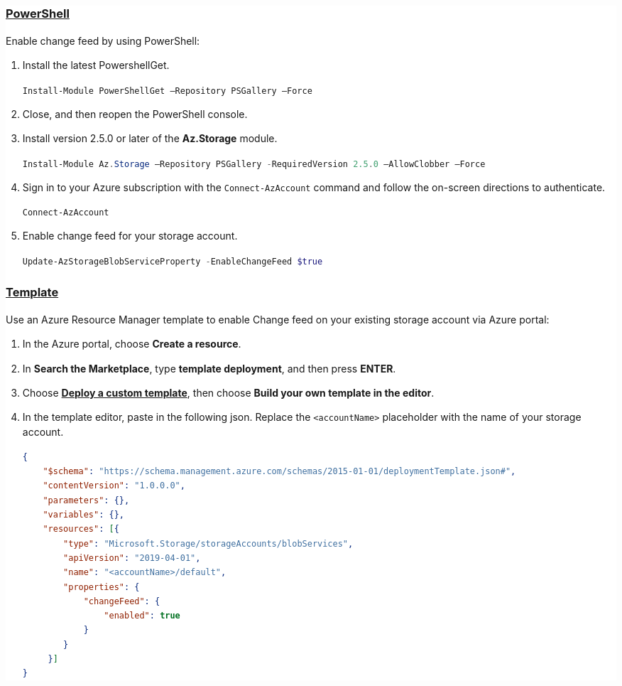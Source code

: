 ### [PowerShell](#tab/azure-powershell)

Enable change feed by using PowerShell:

1. Install the latest PowershellGet.

   ```powershell
   Install-Module PowerShellGet –Repository PSGallery –Force
   ```

2. Close, and then reopen the PowerShell console.

3. Install version 2.5.0 or later of the **Az.Storage** module.

   ```powershell
   Install-Module Az.Storage –Repository PSGallery -RequiredVersion 2.5.0 –AllowClobber –Force
   ```

4. Sign in to your Azure subscription with the `Connect-AzAccount` command and follow the on-screen directions to authenticate.

   ```powershell
   Connect-AzAccount
   ```

5. Enable change feed for your storage account.

   ```powershell
   Update-AzStorageBlobServiceProperty -EnableChangeFeed $true
   ```

### [Template](#tab/template)

Use an Azure Resource Manager template to enable Change feed on your existing storage account via Azure portal:

1. In the Azure portal, choose **Create a resource**.

2. In **Search the Marketplace**, type **template deployment**, and then press **ENTER**.

3. Choose **[Deploy a custom template](https://portal.azure.com/#create/Microsoft.Template)**, then choose **Build your own template in the editor**.

4. In the template editor, paste in the following json. Replace the `<accountName>` placeholder with the name of your storage account.

   ```json
   {
       "$schema": "https://schema.management.azure.com/schemas/2015-01-01/deploymentTemplate.json#",
       "contentVersion": "1.0.0.0",
       "parameters": {},
       "variables": {},
       "resources": [{
           "type": "Microsoft.Storage/storageAccounts/blobServices",
           "apiVersion": "2019-04-01",
           "name": "<accountName>/default",
           "properties": {
               "changeFeed": {
                   "enabled": true
               }
           } 
        }]
   }
   ```

